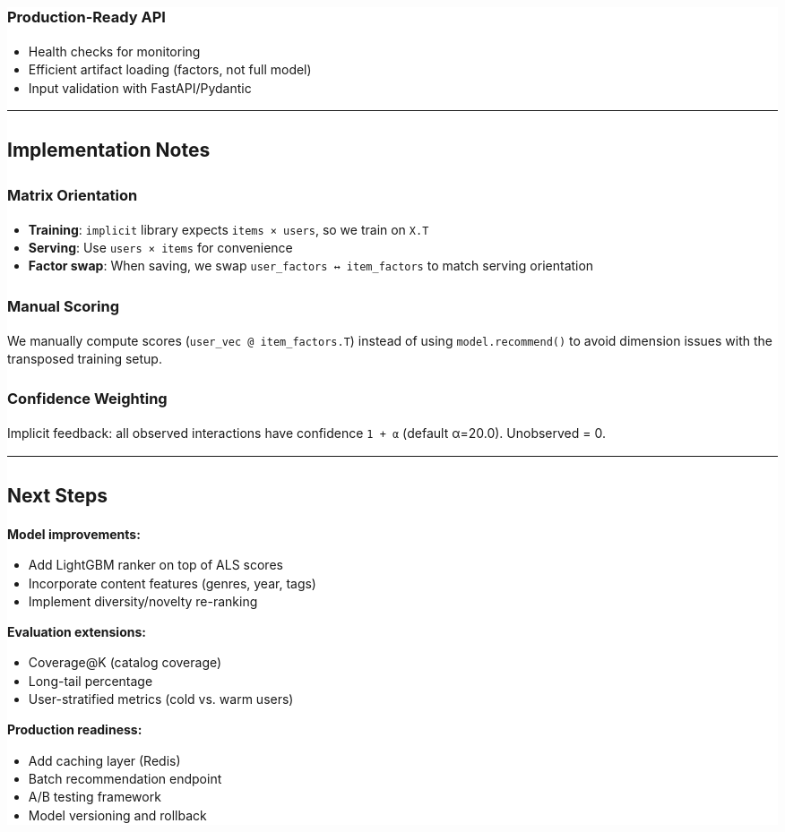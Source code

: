 ### Production-Ready API
- Health checks for monitoring
- Efficient artifact loading (factors, not full model)
- Input validation with FastAPI/Pydantic

---

## Implementation Notes

### Matrix Orientation
- **Training**: `implicit` library expects `items × users`, so we train on `X.T`
- **Serving**: Use `users × items` for convenience
- **Factor swap**: When saving, we swap `user_factors ↔ item_factors` to match serving orientation

### Manual Scoring
We manually compute scores (`user_vec @ item_factors.T`) instead of using `model.recommend()` to avoid dimension issues with the transposed training setup.

### Confidence Weighting
Implicit feedback: all observed interactions have confidence `1 + α` (default α=20.0). Unobserved = 0.

---

## Next Steps

**Model improvements:**
- Add LightGBM ranker on top of ALS scores
- Incorporate content features (genres, year, tags)
- Implement diversity/novelty re-ranking

**Evaluation extensions:**
- Coverage@K (catalog coverage)
- Long-tail percentage
- User-stratified metrics (cold vs. warm users)

**Production readiness:**
- Add caching layer (Redis)
- Batch recommendation endpoint
- A/B testing framework
- Model versioning and rollback

